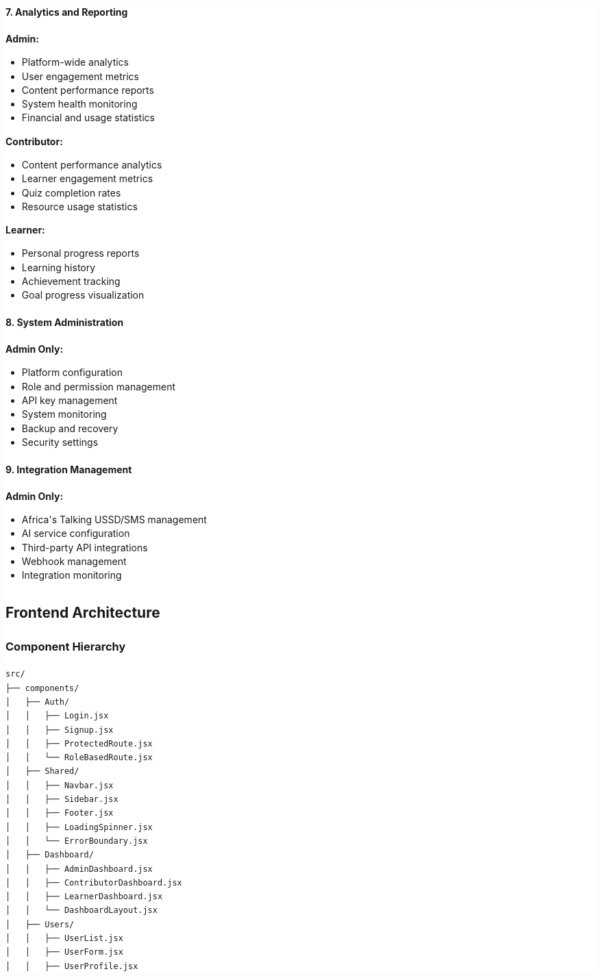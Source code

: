 #### 7. Analytics and Reporting
**Admin:**
- Platform-wide analytics
- User engagement metrics
- Content performance reports
- System health monitoring
- Financial and usage statistics

**Contributor:**
- Content performance analytics
- Learner engagement metrics
- Quiz completion rates
- Resource usage statistics

**Learner:**
- Personal progress reports
- Learning history
- Achievement tracking
- Goal progress visualization

#### 8. System Administration
**Admin Only:**
- Platform configuration
- Role and permission management
- API key management
- System monitoring
- Backup and recovery
- Security settings

#### 9. Integration Management
**Admin Only:**
- Africa's Talking USSD/SMS management
- AI service configuration
- Third-party API integrations
- Webhook management
- Integration monitoring

## Frontend Architecture

### Component Hierarchy

```
src/
├── components/
│   ├── Auth/
│   │   ├── Login.jsx
│   │   ├── Signup.jsx
│   │   ├── ProtectedRoute.jsx
│   │   └── RoleBasedRoute.jsx
│   ├── Shared/
│   │   ├── Navbar.jsx
│   │   ├── Sidebar.jsx
│   │   ├── Footer.jsx
│   │   ├── LoadingSpinner.jsx
│   │   └── ErrorBoundary.jsx
│   ├── Dashboard/
│   │   ├── AdminDashboard.jsx
│   │   ├── ContributorDashboard.jsx
│   │   ├── LearnerDashboard.jsx
│   │   └── DashboardLayout.jsx
│   ├── Users/
│   │   ├── UserList.jsx
│   │   ├── UserForm.jsx
│   │   ├── UserProfile.jsx
```